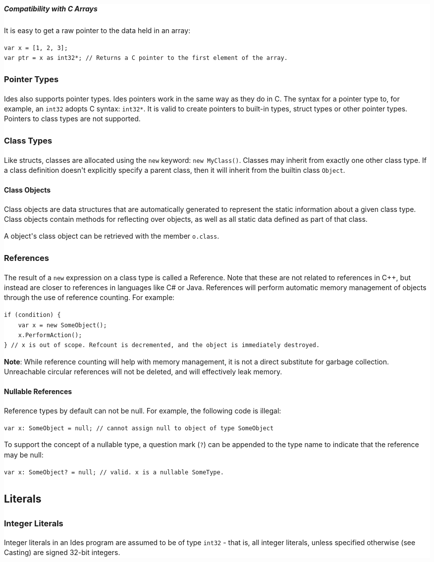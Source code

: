 ##### Compatibility with C Arrays #####
It is easy to get a raw pointer to the data held in an array:

    var x = [1, 2, 3];
    var ptr = x as int32*; // Returns a C pointer to the first element of the array.

### Pointer Types ###
Ides also supports pointer types. Ides pointers work in the same way as they do in C. The syntax for a pointer type to, for example, an `int32` adopts C syntax: `int32*`. It is valid to create pointers to built-in types, struct types or other pointer types. Pointers to class types are not supported.

### Class Types ###
Like structs, classes are allocated using the `new` keyword: `new MyClass()`. Classes may inherit from exactly one other class type. If a class definition doesn't explicitly specify a parent class, then it will inherit from the builtin class `Object`.

#### Class Objects ####
Class objects are data structures that are automatically generated to represent the static information about a given class type. Class objects contain methods for reflecting over objects, as well as all static data defined as part of that class.

A object's class object can be retrieved with the member `o.class`. 

### References ###
The result of a `new` expression on a class type is called a Reference. Note that these are not related to references in C++, but instead are closer to references in languages like C# or Java. References will perform automatic memory management of objects through the use of reference counting. For example:

    if (condition) {
        var x = new SomeObject();
        x.PerformAction();
    } // x is out of scope. Refcount is decremented, and the object is immediately destroyed.

**Note**: While reference counting will help with memory management, it is not a direct substitute for garbage collection. Unreachable circular references will not be deleted, and will effectively leak memory.

#### Nullable References ####
Reference types by default can not be null. For example, the following code is illegal:

    var x: SomeObject = null; // cannot assign null to object of type SomeObject

To support the concept of a nullable type, a question mark (`?`) can be appended to the type name to indicate that the reference may be null:

    var x: SomeObject? = null; // valid. x is a nullable SomeType.


Literals
--------

### Integer Literals ###
Integer literals in an Ides program are assumed to be of type `int32` - that is, all integer literals, unless specified otherwise (see Casting) are signed 32-bit integers.
